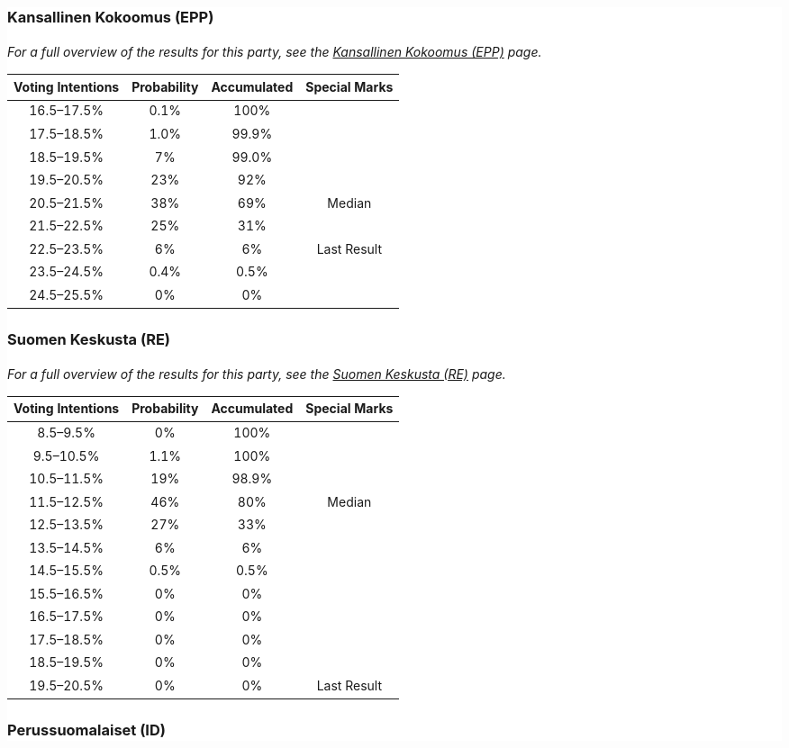 ### Kansallinen Kokoomus (EPP)

*For a full overview of the results for this party, see the [Kansallinen Kokoomus (EPP)](party-kansallinenkokoomusepp.html) page.*

| Voting Intentions | Probability | Accumulated | Special Marks |
|:-----------------:|:-----------:|:-----------:|:-------------:|
| 16.5–17.5% | 0.1% | 100% |  |
| 17.5–18.5% | 1.0% | 99.9% |  |
| 18.5–19.5% | 7% | 99.0% |  |
| 19.5–20.5% | 23% | 92% |  |
| 20.5–21.5% | 38% | 69% | Median |
| 21.5–22.5% | 25% | 31% |  |
| 22.5–23.5% | 6% | 6% | Last Result |
| 23.5–24.5% | 0.4% | 0.5% |  |
| 24.5–25.5% | 0% | 0% |  |

### Suomen Keskusta (RE)

*For a full overview of the results for this party, see the [Suomen Keskusta (RE)](party-suomenkeskustare.html) page.*

| Voting Intentions | Probability | Accumulated | Special Marks |
|:-----------------:|:-----------:|:-----------:|:-------------:|
| 8.5–9.5% | 0% | 100% |  |
| 9.5–10.5% | 1.1% | 100% |  |
| 10.5–11.5% | 19% | 98.9% |  |
| 11.5–12.5% | 46% | 80% | Median |
| 12.5–13.5% | 27% | 33% |  |
| 13.5–14.5% | 6% | 6% |  |
| 14.5–15.5% | 0.5% | 0.5% |  |
| 15.5–16.5% | 0% | 0% |  |
| 16.5–17.5% | 0% | 0% |  |
| 17.5–18.5% | 0% | 0% |  |
| 18.5–19.5% | 0% | 0% |  |
| 19.5–20.5% | 0% | 0% | Last Result |

### Perussuomalaiset (ID)

